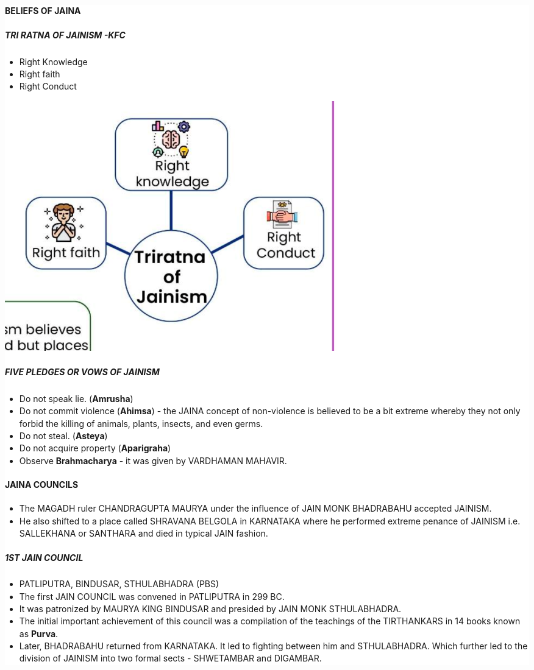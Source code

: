 #### BELIEFS OF JAINA

##### TRI RATNA OF JAINISM -KFC

- Right Knowledge
- Right faith
- Right Conduct

![Art and Culture --- कला और संस्कृति](<Z9 Obsidian-files/Media/DOCX/Art and Culture --- कला और संस्कृति 47.png>)

##### FIVE PLEDGES OR VOWS OF JAINISM

- Do not speak lie. (**Amrusha**)
- Do not commit violence (**Ahimsa**) - the JAINA concept of non-violence is believed to be a bit extreme whereby they not only forbid the killing of animals, plants, insects, and even germs.
- Do not steal. (**Asteya**)
- Do not acquire property (**Aparigraha**)
- Observe **Brahmacharya** - it was given by VARDHAMAN MAHAVIR.

#### JAINA COUNCILS

- The MAGADH ruler CHANDRAGUPTA MAURYA under the influence of JAIN MONK BHADRABAHU accepted JAINISM.
- He also shifted to a place called SHRAVANA BELGOLA in KARNATAKA where he performed extreme penance of JAINISM i.e. SALLEKHANA or SANTHARA and died in typical JAIN fashion.

##### 1ST JAIN COUNCIL

- PATLIPUTRA, BINDUSAR, STHULABHADRA (PBS)
- The first JAIN COUNCIL was convened in PATLIPUTRA in 299 BC.
- It was patronized by MAURYA KING BINDUSAR and presided by JAIN MONK STHULABHADRA.
- The initial important achievement of this council was a compilation of the teachings of the TIRTHANKARS in 14 books known as **Purva**.
- Later, BHADRABAHU returned from KARNATAKA. It led to fighting between him and STHULABHADRA. Which further led to the division of JAINISM into two formal sects - SHWETAMBAR and DIGAMBAR.
